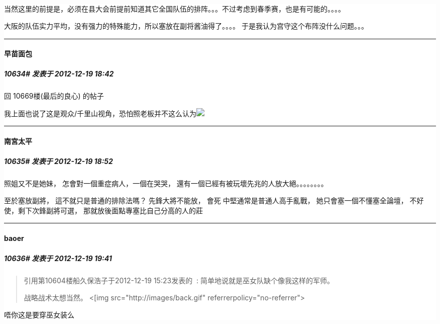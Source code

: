 当然这里的前提是，必须在县大会前提前知道其它全国队伍的排阵。。。不过考虑到春季赛，也是有可能的。。。。

大阪的队伍实力平均，没有强力的特殊能力，所以塞放在副将酱油得了。。。。
于是我认为宫守这个布阵没什么问题。。。







-----

####  早苗面包  
##### 10634#       发表于 2012-12-19 18:42

回 10669楼(最后的良心) 的帖子



我上面也说了这是观众/千里山视角，恐怕照老板并不这么认为<img src="https://static.saraba1st.com/image/smiley/face/191.gif" referrerpolicy="no-referrer">







-----

####  南宮太平  
##### 10635#       发表于 2012-12-19 18:52




照姐又不是她妹， 怎會對一個重症病人，一個在哭哭， 還有一個已經有被玩壞先兆的人放大絕。。。。。。。。

至於塞放副將， 這不就只是普通的排除法嗎？
先鋒大將不能放， 會死
中堅通常是普通人高手亂戰， 她只會塞一個不懂塞全論壇， 不好使，剩下次鋒副將可選， 那就放後面點專塞比自己分高的人的莊







-----

####  baoer  
##### 10636#       发表于 2012-12-19 19:41



<blockquote>引用第10604楼船久保浩子于2012-12-19 15:23发表的  :
简单地说就是巫女队缺个像我这样的军师。

战略战术太想当然。 <[img src="http://images/back.gif" referrerpolicy="no-referrer"></blockquote>

唔你这是要穿巫女装么






